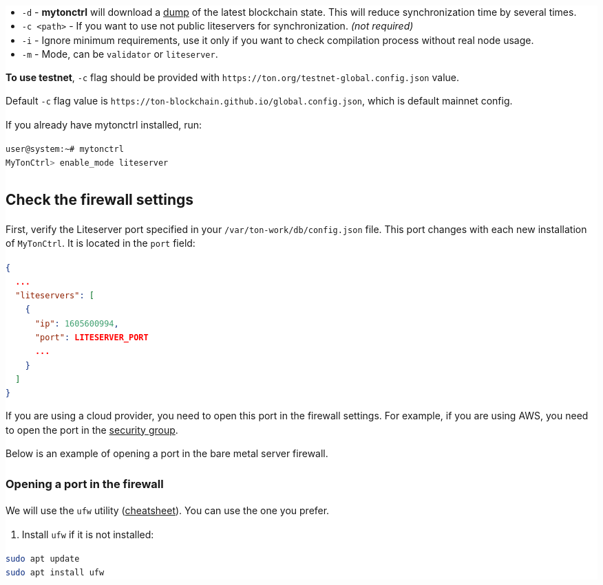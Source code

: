   </TabItem>
</Tabs>

- `-d` - **mytonctrl** will download a [dump](https://dump.ton.org/) of the latest blockchain state.
  This will reduce synchronization time by several times.
- `-c <path>` - If you want to use not public liteservers for synchronization. _(not required)_
- `-i` - Ignore minimum requirements, use it only if you want to check compilation process without real node usage.
- `-m` - Mode, can be `validator` or `liteserver`.

**To use testnet**, `-c` flag should be provided with `https://ton.org/testnet-global.config.json` value.

Default `-c` flag value is `https://ton-blockchain.github.io/global.config.json`, which is default mainnet config.

If you already have mytonctrl installed, run:

```bash
user@system:~# mytonctrl
MyTonCtrl> enable_mode liteserver
```

## Check the firewall settings

First, verify the Liteserver port specified in your `/var/ton-work/db/config.json` file. This port changes with each new installation of `MyTonCtrl`. It is located in the `port` field:

```json
{
  ...
  "liteservers": [
    {
      "ip": 1605600994,
      "port": LITESERVER_PORT
      ...
    }
  ]
}
```

If you are using a cloud provider, you need to open this port in the firewall settings. For example, if you are using AWS, you need to open the port in the [security group](https://docs.aws.amazon.com/AWSEC2/latest/UserGuide/ec2-security-groups.html).

Below is an example of opening a port in the bare metal server firewall.

### Opening a port in the firewall

We will use the `ufw` utility ([cheatsheet](https://www.cyberciti.biz/faq/ufw-allow-incoming-ssh-connections-from-a-specific-ip-address-subnet-on-ubuntu-debian/)). You can use the one you prefer.

1. Install `ufw` if it is not installed:

```bash
sudo apt update
sudo apt install ufw
```
